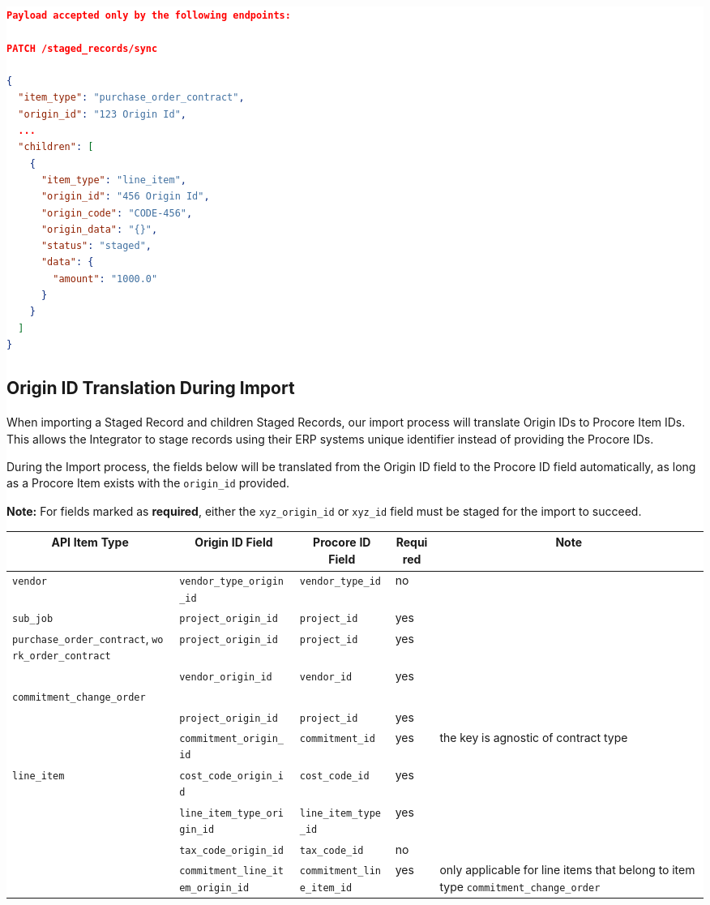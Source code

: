 ```json
Payload accepted only by the following endpoints:

PATCH /staged_records/sync

{
  "item_type": "purchase_order_contract",
  "origin_id": "123 Origin Id",
  ...
  "children": [
    {
      "item_type": "line_item",
      "origin_id": "456 Origin Id",
      "origin_code": "CODE-456",
      "origin_data": "{}",
      "status": "staged",
      "data": {
        "amount": "1000.0"
      }
    }
  ]
}
```

## Origin ID Translation During Import

When importing a Staged Record and children Staged Records, our import process will translate Origin IDs to Procore Item IDs. 
This allows the Integrator to stage records using their ERP systems unique identifier instead of providing the Procore IDs.

During the Import process, the fields below will be translated from the Origin ID field to the Procore ID field automatically, as long as a Procore Item exists with the `origin_id` provided.

**Note:** For fields marked as **required**, either the `xyz_origin_id` or `xyz_id` field must be staged for the import to succeed.

| API Item Type                                    | Origin ID Field                  | Procore ID Field           | Required | Note                                                                              |
|--------------------------------------------------|----------------------------------|----------------------------|----------|-----------------------------------------------------------------------------------|
| `vendor`                                         | `vendor_type_origin_id`          | `vendor_type_id`           | no       |                                                                                   |
| `sub_job`                                        | `project_origin_id`              | `project_id`               | yes      |                                                                                   |
| `purchase_order_contract`, `work_order_contract` | `project_origin_id`              | `project_id`               | yes      |                                                                                   |
|                                                  | `vendor_origin_id`               | `vendor_id`                | yes      |                                                                                   |
| `commitment_change_order`                        |                                  |                            |          |                                                                                   |
|                                                  | `project_origin_id`              | `project_id`               | yes      |                                                                                   |
|                                                  | `commitment_origin_id`           | `commitment_id`            | yes      | the key is agnostic of contract type                                              |
| `line_item`                                      | `cost_code_origin_id`            | `cost_code_id`             | yes      |                                                                                   |
|                                                  | `line_item_type_origin_id`       | `line_item_type_id`        | yes      |                                                                                   |
|                                                  | `tax_code_origin_id`             | `tax_code_id`              | no       |                                                                                   |
|                                                  | `commitment_line_item_origin_id` | `commitment_line_item_id`  | yes      | only applicable for line items that belong to item type `commitment_change_order` |
